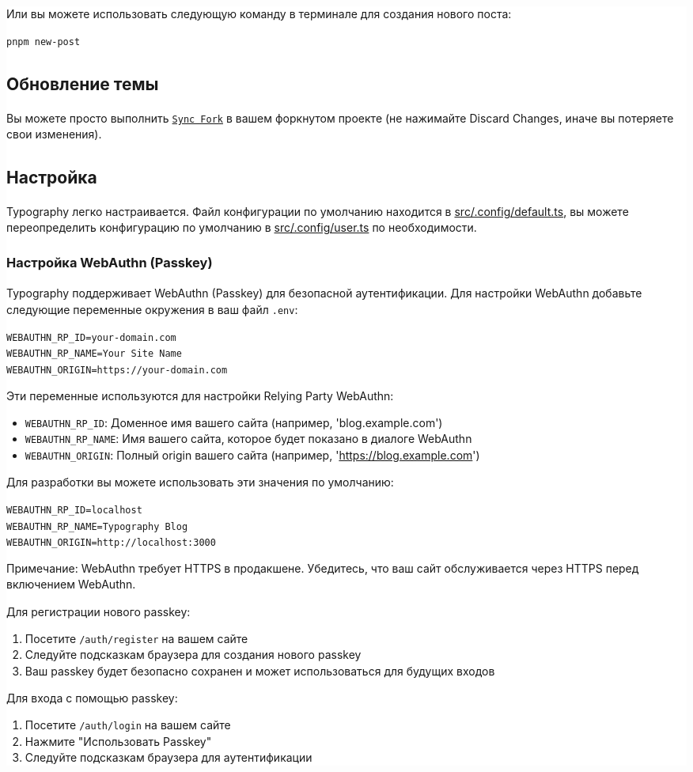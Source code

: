 Или вы можете использовать следующую команду в терминале для создания нового поста:

```bash
pnpm new-post
```

## Обновление темы

Вы можете просто выполнить [`Sync Fork`](https://docs.github.com/en/pull-requests/collaborating-with-pull-requests/working-with-forks/syncing-a-fork) в вашем форкнутом проекте (не нажимайте Discard Changes, иначе вы потеряете свои изменения).

## Настройка

Typography легко настраивается. Файл конфигурации по умолчанию находится в [src/.config/default.ts](src/.config/default.ts), вы можете переопределить конфигурацию по умолчанию в [src/.config/user.ts](src/.config/user.ts) по необходимости.

### Настройка WebAuthn (Passkey)

Typography поддерживает WebAuthn (Passkey) для безопасной аутентификации. Для настройки WebAuthn добавьте следующие переменные окружения в ваш файл `.env`:

```env
WEBAUTHN_RP_ID=your-domain.com
WEBAUTHN_RP_NAME=Your Site Name
WEBAUTHN_ORIGIN=https://your-domain.com
```

Эти переменные используются для настройки Relying Party WebAuthn:

- `WEBAUTHN_RP_ID`: Доменное имя вашего сайта (например, 'blog.example.com')
- `WEBAUTHN_RP_NAME`: Имя вашего сайта, которое будет показано в диалоге WebAuthn
- `WEBAUTHN_ORIGIN`: Полный origin вашего сайта (например, 'https://blog.example.com')

Для разработки вы можете использовать эти значения по умолчанию:

```env
WEBAUTHN_RP_ID=localhost
WEBAUTHN_RP_NAME=Typography Blog
WEBAUTHN_ORIGIN=http://localhost:3000
```

Примечание: WebAuthn требует HTTPS в продакшене. Убедитесь, что ваш сайт обслуживается через HTTPS перед включением WebAuthn.

Для регистрации нового passkey:

1. Посетите `/auth/register` на вашем сайте
2. Следуйте подсказкам браузера для создания нового passkey
3. Ваш passkey будет безопасно сохранен и может использоваться для будущих входов

Для входа с помощью passkey:

1. Посетите `/auth/login` на вашем сайте
2. Нажмите "Использовать Passkey"
3. Следуйте подсказкам браузера для аутентификации
